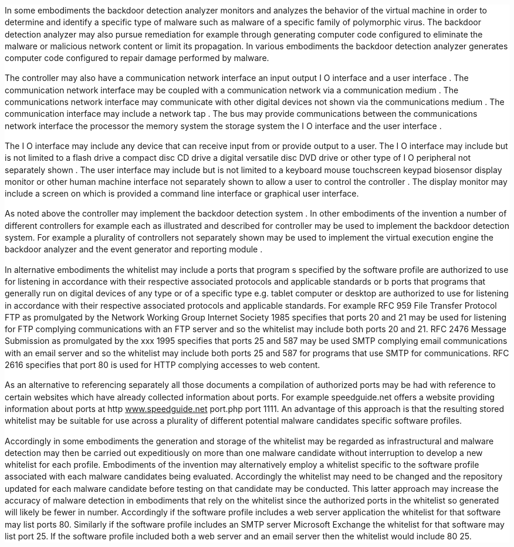 In some embodiments the backdoor detection analyzer monitors and analyzes the behavior of the virtual machine in order to determine and identify a specific type of malware such as malware of a specific family of polymorphic virus. The backdoor detection analyzer may also pursue remediation for example through generating computer code configured to eliminate the malware or malicious network content or limit its propagation. In various embodiments the backdoor detection analyzer generates computer code configured to repair damage performed by malware.

The controller may also have a communication network interface an input output I O interface and a user interface . The communication network interface may be coupled with a communication network via a communication medium . The communications network interface may communicate with other digital devices not shown via the communications medium . The communication interface may include a network tap . The bus may provide communications between the communications network interface the processor the memory system the storage system the I O interface and the user interface .

The I O interface may include any device that can receive input from or provide output to a user. The I O interface may include but is not limited to a flash drive a compact disc CD drive a digital versatile disc DVD drive or other type of I O peripheral not separately shown . The user interface may include but is not limited to a keyboard mouse touchscreen keypad biosensor display monitor or other human machine interface not separately shown to allow a user to control the controller . The display monitor may include a screen on which is provided a command line interface or graphical user interface.

As noted above the controller may implement the backdoor detection system . In other embodiments of the invention a number of different controllers for example each as illustrated and described for controller may be used to implement the backdoor detection system. For example a plurality of controllers not separately shown may be used to implement the virtual execution engine the backdoor analyzer and the event generator and reporting module .

In alternative embodiments the whitelist may include a ports that program s specified by the software profile are authorized to use for listening in accordance with their respective associated protocols and applicable standards or b ports that programs that generally run on digital devices of any type or of a specific type e.g. tablet computer or desktop are authorized to use for listening in accordance with their respective associated protocols and applicable standards. For example RFC 959 File Transfer Protocol FTP as promulgated by the Network Working Group Internet Society 1985 specifies that ports 20 and 21 may be used for listening for FTP complying communications with an FTP server and so the whitelist may include both ports 20 and 21. RFC 2476 Message Submission as promulgated by the xxx 1995 specifies that ports 25 and 587 may be used SMTP complying email communications with an email server and so the whitelist may include both ports 25 and 587 for programs that use SMTP for communications. RFC 2616 specifies that port 80 is used for HTTP complying accesses to web content.

As an alternative to referencing separately all those documents a compilation of authorized ports may be had with reference to certain websites which have already collected information about ports. For example speedguide.net offers a website providing information about ports at http www.speedguide.net port.php port 1111. An advantage of this approach is that the resulting stored whitelist may be suitable for use across a plurality of different potential malware candidates specific software profiles.

Accordingly in some embodiments the generation and storage of the whitelist may be regarded as infrastructural and malware detection may then be carried out expeditiously on more than one malware candidate without interruption to develop a new whitelist for each profile. Embodiments of the invention may alternatively employ a whitelist specific to the software profile associated with each malware candidates being evaluated. Accordingly the whitelist may need to be changed and the repository updated for each malware candidate before testing on that candidate may be conducted. This latter approach may increase the accuracy of malware detection in embodiments that rely on the whitelist since the authorized ports in the whitelist so generated will likely be fewer in number. Accordingly if the software profile includes a web server application the whitelist for that software may list ports 80. Similarly if the software profile includes an SMTP server Microsoft Exchange the whitelist for that software may list port 25. If the software profile included both a web server and an email server then the whitelist would include 80 25.

